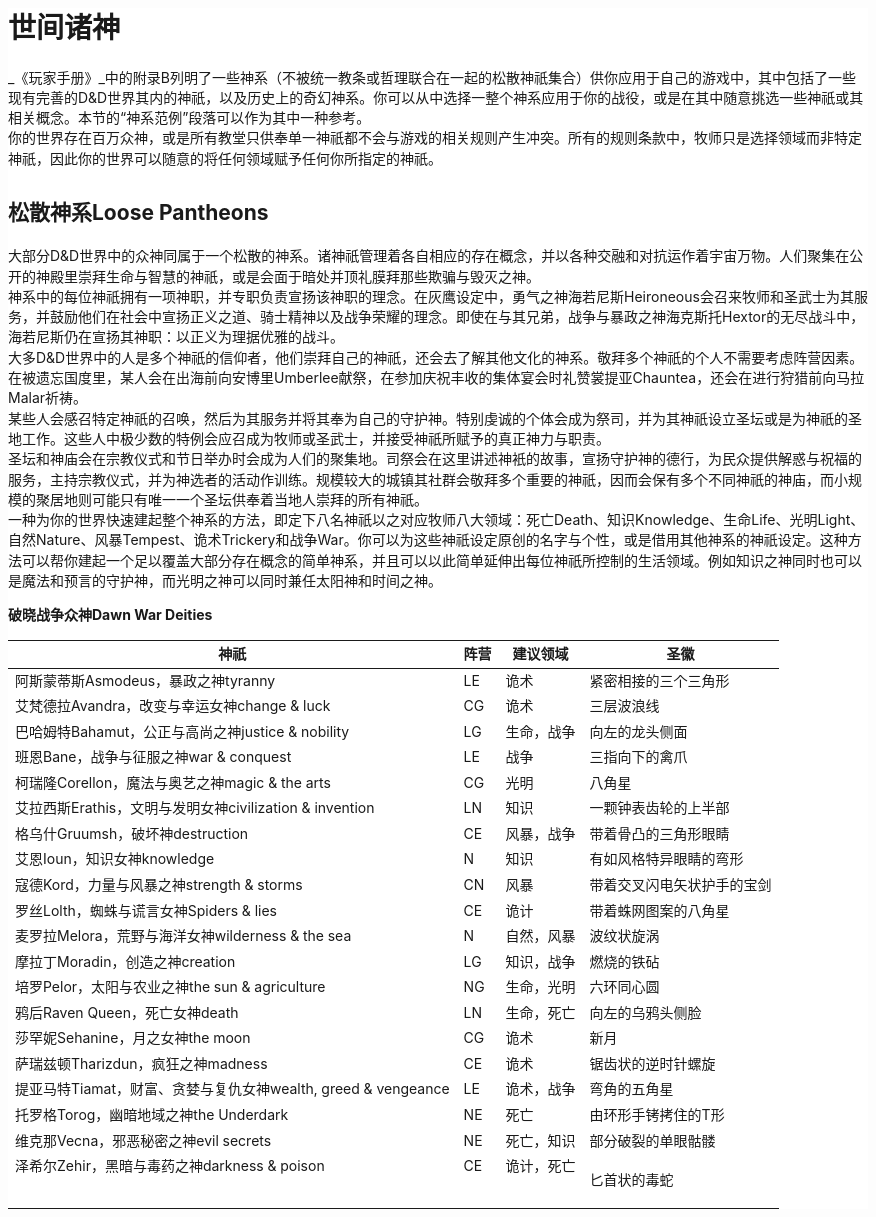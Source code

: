 # 世间诸神

&#x20;  _《玩家手册》_中的附录B列明了一些神系（不被统一教条或哲理联合在一起的松散神祇集合）供你应用于自己的游戏中，其中包括了一些现有完善的D\&D世界其内的神祇，以及历史上的奇幻神系。你可以从中选择一整个神系应用于你的战役，或是在其中随意挑选一些神祇或其相关概念。本节的“神系范例”段落可以作为其中一种参考。\
&#x20;   你的世界存在百万众神，或是所有教堂只供奉单一神祇都不会与游戏的相关规则产生冲突。所有的规则条款中，牧师只是选择领域而非特定神祇，因此你的世界可以随意的将任何领域赋予任何你所指定的神祇。

## **松散神系Loose Pantheons**

&#x20;   大部分D\&D世界中的众神同属于一个松散的神系。诸神祇管理着各自相应的存在概念，并以各种交融和对抗运作着宇宙万物。人们聚集在公开的神殿里崇拜生命与智慧的神祇，或是会面于暗处并顶礼膜拜那些欺骗与毁灭之神。\
&#x20;   神系中的每位神祇拥有一项神职，并专职负责宣扬该神职的理念。在灰鹰设定中，勇气之神海若尼斯Heironeous会召来牧师和圣武士为其服务，并鼓励他们在社会中宣扬正义之道、骑士精神以及战争荣耀的理念。即使在与其兄弟，战争与暴政之神海克斯托Hextor的无尽战斗中，海若尼斯仍在宣扬其神职：以正义为理据优雅的战斗。\
&#x20;   大多D\&D世界中的人是多个神祇的信仰者，他们崇拜自己的神祇，还会去了解其他文化的神系。敬拜多个神祇的个人不需要考虑阵营因素。在被遗忘国度里，某人会在出海前向安博里Umberlee献祭，在参加庆祝丰收的集体宴会时礼赞裳提亚Chauntea，还会在进行狩猎前向马拉Malar祈祷。\
&#x20;   某些人会感召特定神祇的召唤，然后为其服务并将其奉为自己的守护神。特别虔诚的个体会成为祭司，并为其神祇设立圣坛或是为神祇的圣地工作。这些人中极少数的特例会应召成为牧师或圣武士，并接受神祇所赋予的真正神力与职责。\
&#x20;   圣坛和神庙会在宗教仪式和节日举办时会成为人们的聚集地。司祭会在这里讲述神衹的故事，宣扬守护神的德行，为民众提供解惑与祝福的服务，主持宗教仪式，并为神选者的活动作训练。规模较大的城镇其社群会敬拜多个重要的神祇，因而会保有多个不同神祇的神庙，而小规模的聚居地则可能只有唯一一个圣坛供奉着当地人崇拜的所有神祇。\
&#x20;   一种为你的世界快速建起整个神系的方法，即定下八名神祇以之对应牧师八大领域：死亡Death、知识Knowledge、生命Life、光明Light、自然Nature、风暴Tempest、诡术Trickery和战争War。你可以为这些神祇设定原创的名字与个性，或是借用其他神系的神祇设定。这种方法可以帮你建起一个足以覆盖大部分存在概念的简单神系，并且可以以此简单延伸出每位神祇所控制的生活领域。例如知识之神同时也可以是魔法和预言的守护神，而光明之神可以同时兼任太阳神和时间之神。

**破晓战争众神Dawn War Deities**

| **神祇**                                         | **阵营** | **建议领域** | **圣徽**            |
| ---------------------------------------------- | ------ | -------- | ----------------- |
| 阿斯蒙蒂斯Asmodeus，暴政之神tyranny                      | LE     | 诡术       | 紧密相接的三个三角形        |
| 艾梵德拉Avandra，改变与幸运女神change & luck               | CG     | 诡术       | 三层波浪线             |
| 巴哈姆特Bahamut，公正与高尚之神justice & nobility          | LG     | 生命，战争    | 向左的龙头侧面           |
| 班恩Bane，战争与征服之神war & conquest                   | LE     | 战争       | 三指向下的禽爪           |
| 柯瑞隆Corellon，魔法与奥艺之神magic & the arts            | CG     | 光明       | 八角星               |
| 艾拉西斯Erathis，文明与发明女神civilization & invention    | LN     | 知识       | 一颗钟表齿轮的上半部        |
| 格乌什Gruumsh，破坏神destruction                      | CE     | 风暴，战争    | 带着骨凸的三角形眼睛        |
| 艾恩Ioun，知识女神knowledge                           | N      | 知识       | 有如风格特异眼睛的弯形       |
| 寇德Kord，力量与风暴之神strength & storms                | CN     | 风暴       | 带着交叉闪电矢状护手的宝剑     |
| 罗丝Lolth，蜘蛛与谎言女神Spiders & lies                  | CE     | 诡计       | 带着蛛网图案的八角星        |
| 麦罗拉Melora，荒野与海洋女神wilderness & the sea          | N      | 自然，风暴    | 波纹状旋涡             |
| 摩拉丁Moradin，创造之神creation                        | LG     | 知识，战争    | 燃烧的铁砧             |
| 培罗Pelor，太阳与农业之神the sun & agriculture           | NG     | 生命，光明    | 六环同心圆             |
| 鸦后Raven Queen，死亡女神death                        | LN     | 生命，死亡    | 向左的乌鸦头侧脸          |
| 莎罕妮Sehanine，月之女神the moon                       | CG     | 诡术       | 新月                |
| 萨瑞兹顿Tharizdun，疯狂之神madness                      | CE     | 诡术       | 锯齿状的逆时针螺旋         |
| 提亚马特Tiamat，财富、贪婪与复仇女神wealth, greed & vengeance | LE     | 诡术，战争    | 弯角的五角星            |
| 托罗格Torog，幽暗地域之神the Underdark                   | NE     | 死亡       | 由环形手铐拷住的T形        |
| 维克那Vecna，邪恶秘密之神evil secrets                    | NE     | 死亡，知识    | 部分破裂的单眼骷髅         |
| 泽希尔Zehir，黑暗与毒药之神darkness & poison              | CE     | 诡计，死亡    | <p>匕首状的毒蛇<br></p> |
